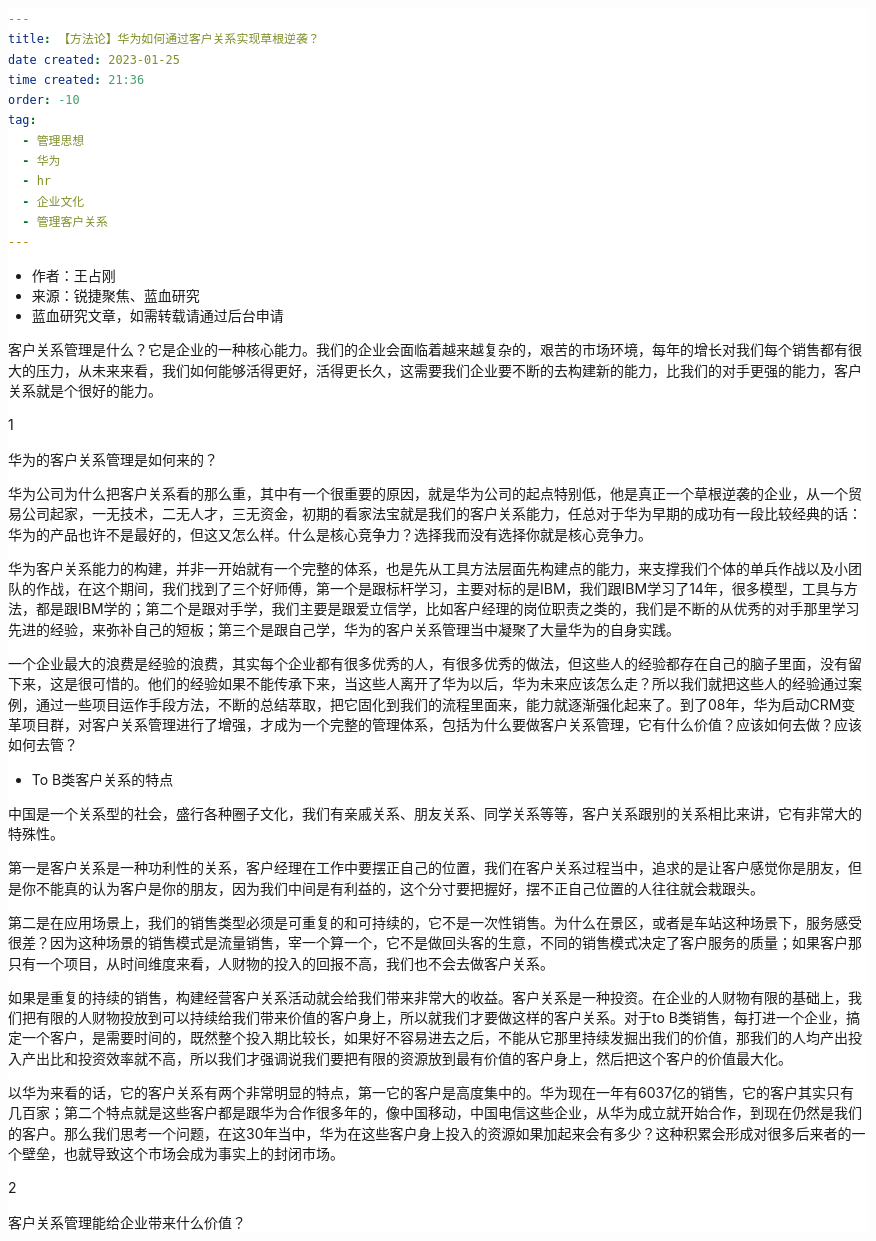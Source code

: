 ```yaml
---
title: 【方法论】华为如何通过客户关系实现草根逆袭？
date created: 2023-01-25
time created: 21:36
order: -10
tag: 
  - 管理思想 
  - 华为 
  - hr 
  - 企业文化 
  - 管理客户关系
---
```

- 作者：王占刚
- 来源：锐捷聚焦、蓝血研究
- 蓝血研究文章，如需转载请通过后台申请

客户关系管理是什么？它是企业的一种核心能力。我们的企业会面临着越来越复杂的，艰苦的市场环境，每年的增长对我们每个销售都有很大的压力，从未来来看，我们如何能够活得更好，活得更长久，这需要我们企业要不断的去构建新的能力，比我们的对手更强的能力，客户关系就是个很好的能力。

1

华为的客户关系管理是如何来的？

华为公司为什么把客户关系看的那么重，其中有一个很重要的原因，就是华为公司的起点特别低，他是真正一个草根逆袭的企业，从一个贸易公司起家，一无技术，二无人才，三无资金，初期的看家法宝就是我们的客户关系能力，任总对于华为早期的成功有一段比较经典的话：华为的产品也许不是最好的，但这又怎么样。什么是核心竞争力？选择我而没有选择你就是核心竞争力。

华为客户关系能力的构建，并非一开始就有一个完整的体系，也是先从工具方法层面先构建点的能力，来支撑我们个体的单兵作战以及小团队的作战，在这个期间，我们找到了三个好师傅，第一个是跟标杆学习，主要对标的是IBM，我们跟IBM学习了14年，很多模型，工具与方法，都是跟IBM学的；第二个是跟对手学，我们主要是跟爱立信学，比如客户经理的岗位职责之类的，我们是不断的从优秀的对手那里学习先进的经验，来弥补自己的短板；第三个是跟自己学，华为的客户关系管理当中凝聚了大量华为的自身实践。

一个企业最大的浪费是经验的浪费，其实每个企业都有很多优秀的人，有很多优秀的做法，但这些人的经验都存在自己的脑子里面，没有留下来，这是很可惜的。他们的经验如果不能传承下来，当这些人离开了华为以后，华为未来应该怎么走？所以我们就把这些人的经验通过案例，通过一些项目运作手段方法，不断的总结萃取，把它固化到我们的流程里面来，能力就逐渐强化起来了。到了08年，华为启动CRM变革项目群，对客户关系管理进行了增强，才成为一个完整的管理体系，包括为什么要做客户关系管理，它有什么价值？应该如何去做？应该如何去管？
- To B类客户关系的特点

中国是一个关系型的社会，盛行各种圈子文化，我们有亲戚关系、朋友关系、同学关系等等，客户关系跟别的关系相比来讲，它有非常大的特殊性。

第一是客户关系是一种功利性的关系，客户经理在工作中要摆正自己的位置，我们在客户关系过程当中，追求的是让客户感觉你是朋友，但是你不能真的认为客户是你的朋友，因为我们中间是有利益的，这个分寸要把握好，摆不正自己位置的人往往就会栽跟头。

第二是在应用场景上，我们的销售类型必须是可重复的和可持续的，它不是一次性销售。为什么在景区，或者是车站这种场景下，服务感受很差？因为这种场景的销售模式是流量销售，宰一个算一个，它不是做回头客的生意，不同的销售模式决定了客户服务的质量；如果客户那只有一个项目，从时间维度来看，人财物的投入的回报不高，我们也不会去做客户关系。

如果是重复的持续的销售，构建经营客户关系活动就会给我们带来非常大的收益。客户关系是一种投资。在企业的人财物有限的基础上，我们把有限的人财物投放到可以持续给我们带来价值的客户身上，所以就我们才要做这样的客户关系。对于to B类销售，每打进一个企业，搞定一个客户，是需要时间的，既然整个投入期比较长，如果好不容易进去之后，不能从它那里持续发掘出我们的价值，那我们的人均产出投入产出比和投资效率就不高，所以我们才强调说我们要把有限的资源放到最有价值的客户身上，然后把这个客户的价值最大化。

以华为来看的话，它的客户关系有两个非常明显的特点，第一它的客户是高度集中的。华为现在一年有6037亿的销售，它的客户其实只有几百家；第二个特点就是这些客户都是跟华为合作很多年的，像中国移动，中国电信这些企业，从华为成立就开始合作，到现在仍然是我们的客户。那么我们思考一个问题，在这30年当中，华为在这些客户身上投入的资源如果加起来会有多少？这种积累会形成对很多后来者的一个壁垒，也就导致这个市场会成为事实上的封闭市场。

2

客户关系管理能给企业带来什么价值？
